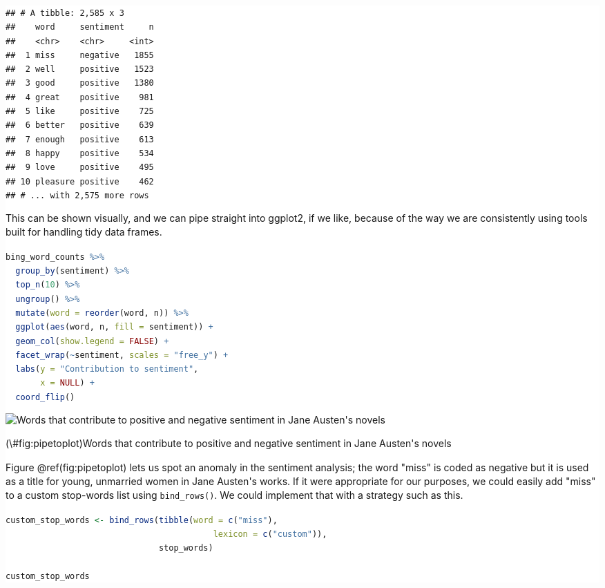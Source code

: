 ```
## # A tibble: 2,585 x 3
##    word     sentiment     n
##    <chr>    <chr>     <int>
##  1 miss     negative   1855
##  2 well     positive   1523
##  3 good     positive   1380
##  4 great    positive    981
##  5 like     positive    725
##  6 better   positive    639
##  7 enough   positive    613
##  8 happy    positive    534
##  9 love     positive    495
## 10 pleasure positive    462
## # ... with 2,575 more rows
```

This can be shown visually, and we can pipe straight into ggplot2, if we like, because of the way we are consistently using tools built for handling tidy data frames.


```r
bing_word_counts %>%
  group_by(sentiment) %>%
  top_n(10) %>%
  ungroup() %>%
  mutate(word = reorder(word, n)) %>%
  ggplot(aes(word, n, fill = sentiment)) +
  geom_col(show.legend = FALSE) +
  facet_wrap(~sentiment, scales = "free_y") +
  labs(y = "Contribution to sentiment",
       x = NULL) +
  coord_flip()
```

<div class="figure">
<img src="02-sentiment-analysis_files/figure-html/pipetoplot-1.png" alt="Words that contribute to positive and negative sentiment in Jane Austen's novels" width="768" />
<p class="caption">(\#fig:pipetoplot)Words that contribute to positive and negative sentiment in Jane Austen's novels</p>
</div>

Figure \@ref(fig:pipetoplot) lets us spot an anomaly in the sentiment analysis; the word "miss" is coded as negative but it is used as a title for young, unmarried women in Jane Austen's works. If it were appropriate for our purposes, we could easily add "miss" to a custom stop-words list using `bind_rows()`. We could implement that with a strategy such as this.


```r
custom_stop_words <- bind_rows(tibble(word = c("miss"), 
                                          lexicon = c("custom")), 
                               stop_words)

custom_stop_words
```

